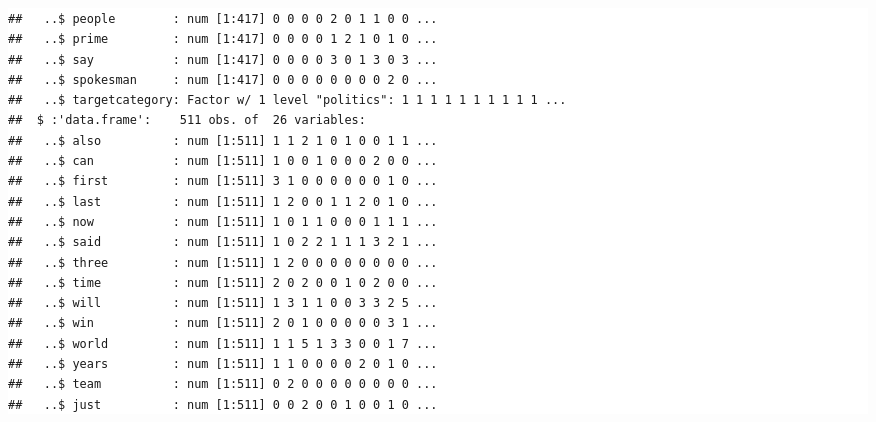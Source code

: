     ##   ..$ people        : num [1:417] 0 0 0 0 2 0 1 1 0 0 ...
    ##   ..$ prime         : num [1:417] 0 0 0 0 1 2 1 0 1 0 ...
    ##   ..$ say           : num [1:417] 0 0 0 0 3 0 1 3 0 3 ...
    ##   ..$ spokesman     : num [1:417] 0 0 0 0 0 0 0 0 2 0 ...
    ##   ..$ targetcategory: Factor w/ 1 level "politics": 1 1 1 1 1 1 1 1 1 1 ...
    ##  $ :'data.frame':    511 obs. of  26 variables:
    ##   ..$ also          : num [1:511] 1 1 2 1 0 1 0 0 1 1 ...
    ##   ..$ can           : num [1:511] 1 0 0 1 0 0 0 2 0 0 ...
    ##   ..$ first         : num [1:511] 3 1 0 0 0 0 0 0 1 0 ...
    ##   ..$ last          : num [1:511] 1 2 0 0 1 1 2 0 1 0 ...
    ##   ..$ now           : num [1:511] 1 0 1 1 0 0 0 1 1 1 ...
    ##   ..$ said          : num [1:511] 1 0 2 2 1 1 1 3 2 1 ...
    ##   ..$ three         : num [1:511] 1 2 0 0 0 0 0 0 0 0 ...
    ##   ..$ time          : num [1:511] 2 0 2 0 0 1 0 2 0 0 ...
    ##   ..$ will          : num [1:511] 1 3 1 1 0 0 3 3 2 5 ...
    ##   ..$ win           : num [1:511] 2 0 1 0 0 0 0 0 3 1 ...
    ##   ..$ world         : num [1:511] 1 1 5 1 3 3 0 0 1 7 ...
    ##   ..$ years         : num [1:511] 1 1 0 0 0 0 2 0 1 0 ...
    ##   ..$ team          : num [1:511] 0 2 0 0 0 0 0 0 0 0 ...
    ##   ..$ just          : num [1:511] 0 0 2 0 0 1 0 0 1 0 ...